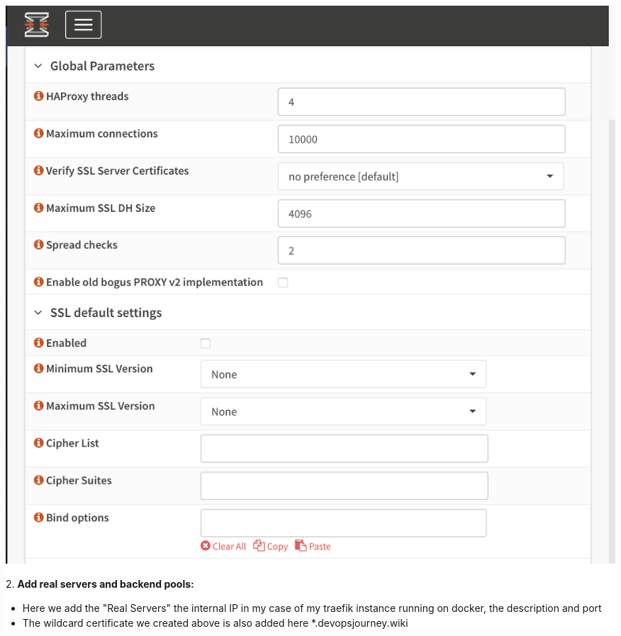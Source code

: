 ![15](../../images/cloudflared_docker/Configure_HAProxy_settings_global2.png)

2\. **Add real servers and backend pools:**
  - Here we add the "Real Servers" the internal IP in my case of my traefik instance running on docker, the description and port
  - The wildcard certificate we created above is also added here *.devopsjourney.wiki